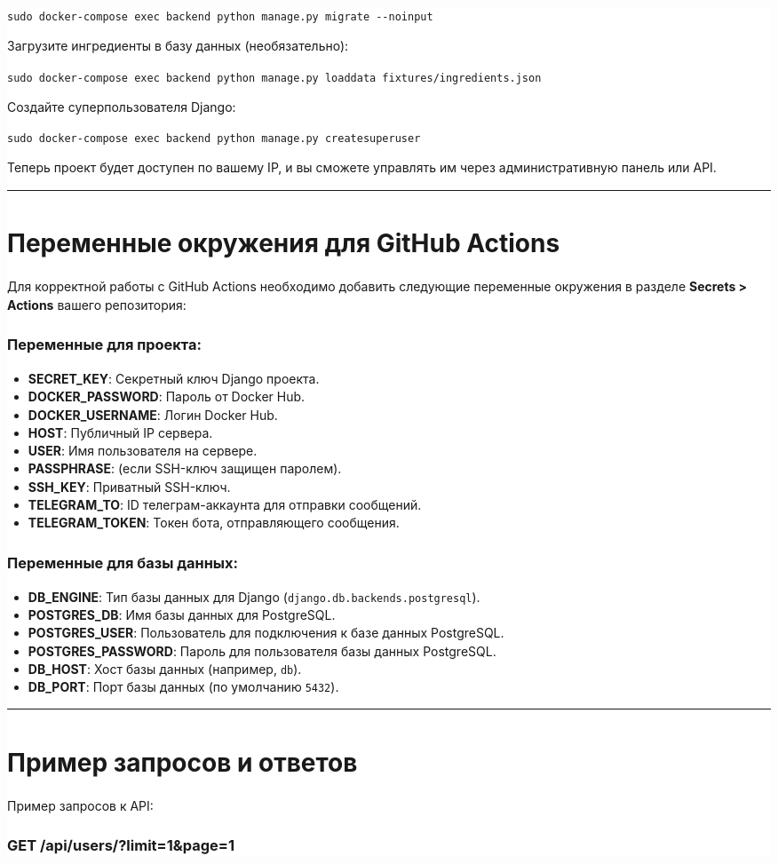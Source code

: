 ```
sudo docker-compose exec backend python manage.py migrate --noinput
```
Загрузите ингредиенты в базу данных (необязательно):

```
sudo docker-compose exec backend python manage.py loaddata fixtures/ingredients.json
```
Создайте суперпользователя Django:

``` 
sudo docker-compose exec backend python manage.py createsuperuser

```
Теперь проект будет доступен по вашему IP, и вы сможете управлять им через административную панель или API.


---
# Переменные окружения для GitHub Actions

Для корректной работы с GitHub Actions необходимо добавить следующие переменные окружения в разделе **Secrets > Actions** вашего репозитория:

### Переменные для проекта:

- **SECRET_KEY**: Секретный ключ Django проекта.
- **DOCKER_PASSWORD**: Пароль от Docker Hub.
- **DOCKER_USERNAME**: Логин Docker Hub.
- **HOST**: Публичный IP сервера.
- **USER**: Имя пользователя на сервере.
- **PASSPHRASE**: (если SSH-ключ защищен паролем).
- **SSH_KEY**: Приватный SSH-ключ.
- **TELEGRAM_TO**: ID телеграм-аккаунта для отправки сообщений.
- **TELEGRAM_TOKEN**: Токен бота, отправляющего сообщения.

### Переменные для базы данных:

- **DB_ENGINE**: Тип базы данных для Django (`django.db.backends.postgresql`).
- **POSTGRES_DB**: Имя базы данных для PostgreSQL.
- **POSTGRES_USER**: Пользователь для подключения к базе данных PostgreSQL.
- **POSTGRES_PASSWORD**: Пароль для пользователя базы данных PostgreSQL.
- **DB_HOST**: Хост базы данных (например, `db`).
- **DB_PORT**: Порт базы данных (по умолчанию `5432`).
---

# Пример запросов и ответов

Пример запросов к API:

### GET /api/users/?limit=1&page=1
